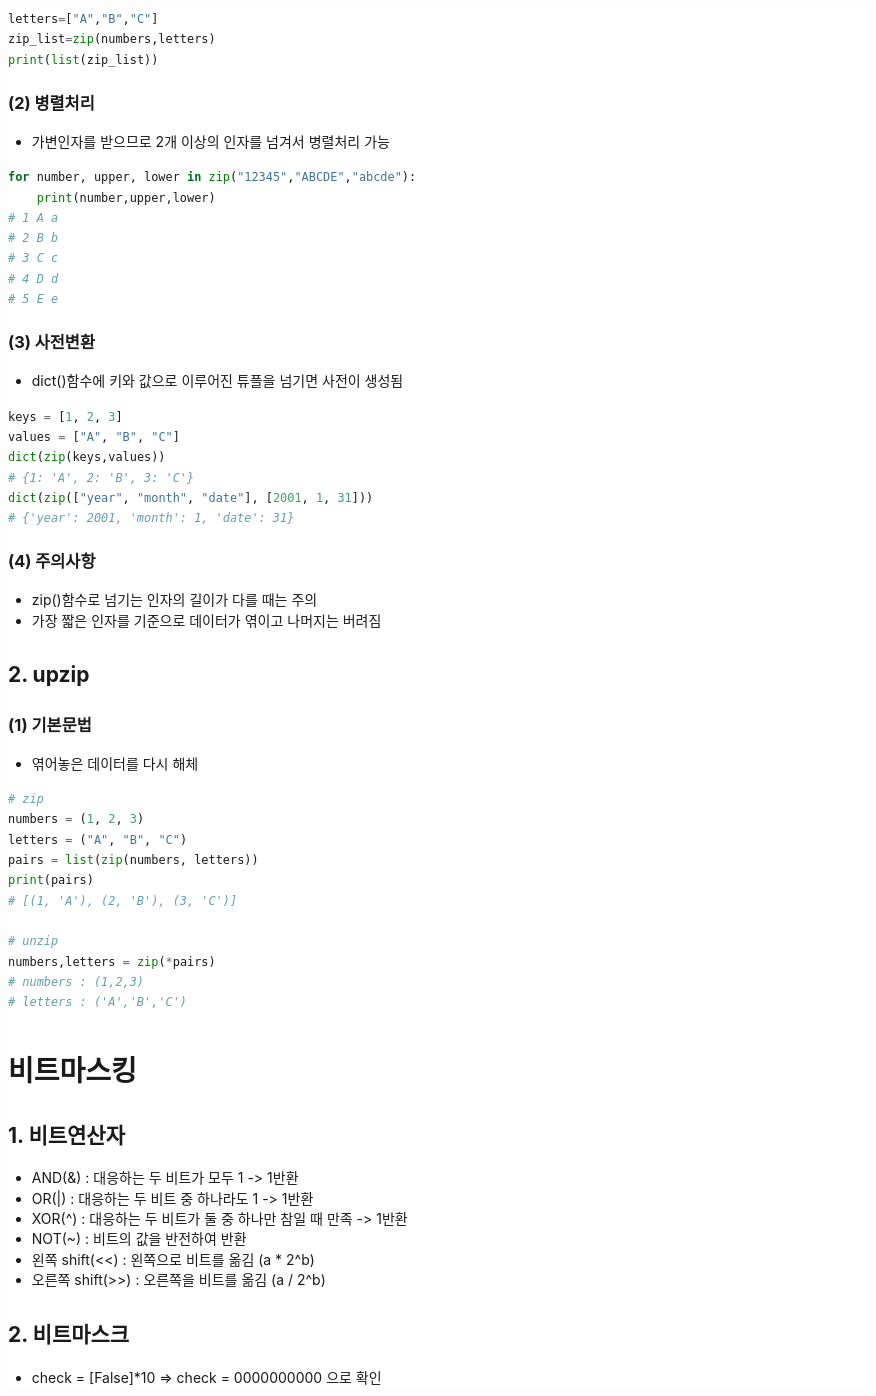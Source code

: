 ```python
letters=["A","B","C"]
zip_list=zip(numbers,letters)
print(list(zip_list))
```
### (2) 병렬처리
- 가변인자를 받으므로 2개 이상의 인자를 넘겨서 병렬처리 가능
```python
for number, upper, lower in zip("12345","ABCDE","abcde"):
    print(number,upper,lower)
# 1 A a
# 2 B b
# 3 C c
# 4 D d
# 5 E e
```
### (3) 사전변환
- dict()함수에 키와 값으로 이루어진 튜플을 넘기면 사전이 생성됨
```python
keys = [1, 2, 3]
values = ["A", "B", "C"]
dict(zip(keys,values))
# {1: 'A', 2: 'B', 3: 'C'}
dict(zip(["year", "month", "date"], [2001, 1, 31]))
# {'year': 2001, 'month': 1, 'date': 31}
```
### (4) 주의사항
- zip()함수로 넘기는 인자의 길이가 다를 때는 주의
- 가장 짧은 인자를 기준으로 데이터가 엮이고 나머지는 버려짐
## 2. upzip
### (1) 기본문법
- 엮어놓은 데이터를 다시 해체
```python
# zip
numbers = (1, 2, 3)
letters = ("A", "B", "C")
pairs = list(zip(numbers, letters))
print(pairs)
# [(1, 'A'), (2, 'B'), (3, 'C')]

# unzip
numbers,letters = zip(*pairs)
# numbers : (1,2,3)
# letters : ('A','B','C')
```


# 비트마스킹
## 1. 비트연산자
- AND(&) : 대응하는 두 비트가 모두 1 -> 1반환
- OR(|) : 대응하는 두 비트 중 하나라도 1 -> 1반환
- XOR(^) : 대응하는 두 비트가 둘 중 하나만 참일 때 만족 -> 1반환
- NOT(~) : 비트의 값을 반전하여 반환
- 왼쪽 shift(<<) : 왼쪽으로 비트를 옮김 (a * 2^b)
- 오른쪽 shift(>>) : 오른쪽을 비트를 옮김 (a / 2^b)
## 2. 비트마스크
- check = [False]*10
    => check = 0000000000 으로 확인